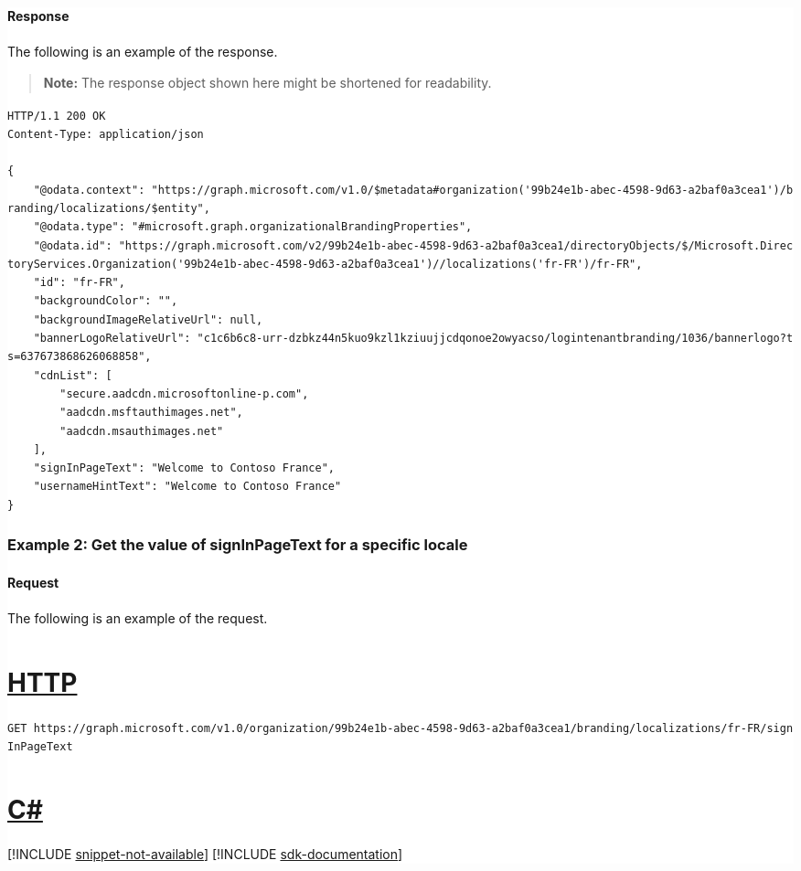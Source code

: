 
#### Response

The following is an example of the response.

> **Note:** The response object shown here might be shortened for readability.


```http
HTTP/1.1 200 OK
Content-Type: application/json

{
    "@odata.context": "https://graph.microsoft.com/v1.0/$metadata#organization('99b24e1b-abec-4598-9d63-a2baf0a3cea1')/branding/localizations/$entity",
    "@odata.type": "#microsoft.graph.organizationalBrandingProperties",
    "@odata.id": "https://graph.microsoft.com/v2/99b24e1b-abec-4598-9d63-a2baf0a3cea1/directoryObjects/$/Microsoft.DirectoryServices.Organization('99b24e1b-abec-4598-9d63-a2baf0a3cea1')//localizations('fr-FR')/fr-FR",
    "id": "fr-FR",
    "backgroundColor": "",
    "backgroundImageRelativeUrl": null,
    "bannerLogoRelativeUrl": "c1c6b6c8-urr-dzbkz44n5kuo9kzl1kziuujjcdqonoe2owyacso/logintenantbranding/1036/bannerlogo?ts=637673868626068858",
    "cdnList": [
        "secure.aadcdn.microsoftonline-p.com",
        "aadcdn.msftauthimages.net",
        "aadcdn.msauthimages.net"
    ],
    "signInPageText": "Welcome to Contoso France",
    "usernameHintText": "Welcome to Contoso France"
}
```

### Example 2: Get the value of signInPageText for a specific locale

#### Request

The following is an example of the request.


# [HTTP](#tab/http)

```msgraph-interactive
GET https://graph.microsoft.com/v1.0/organization/99b24e1b-abec-4598-9d63-a2baf0a3cea1/branding/localizations/fr-FR/signInPageText
```

# [C#](#tab/csharp)
[!INCLUDE [snippet-not-available](../includes/snippets/snippet-not-available.md)]
[!INCLUDE [sdk-documentation](../includes/snippets/snippets-sdk-documentation-link.md)]
